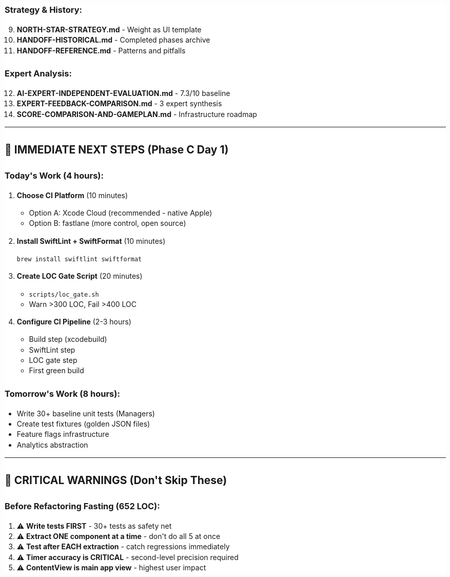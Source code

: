 ### Strategy & History:
9. **NORTH-STAR-STRATEGY.md** - Weight as UI template
10. **HANDOFF-HISTORICAL.md** - Completed phases archive
11. **HANDOFF-REFERENCE.md** - Patterns and pitfalls

### Expert Analysis:
12. **AI-EXPERT-INDEPENDENT-EVALUATION.md** - 7.3/10 baseline
13. **EXPERT-FEEDBACK-COMPARISON.md** - 3 expert synthesis
14. **SCORE-COMPARISON-AND-GAMEPLAN.md** - Infrastructure roadmap

---

## 🎯 IMMEDIATE NEXT STEPS (Phase C Day 1)

### Today's Work (4 hours):
1. **Choose CI Platform** (10 minutes)
   - Option A: Xcode Cloud (recommended - native Apple)
   - Option B: fastlane (more control, open source)

2. **Install SwiftLint + SwiftFormat** (10 minutes)
   ```bash
   brew install swiftlint swiftformat
   ```

3. **Create LOC Gate Script** (20 minutes)
   - `scripts/loc_gate.sh`
   - Warn >300 LOC, Fail >400 LOC

4. **Configure CI Pipeline** (2-3 hours)
   - Build step (xcodebuild)
   - SwiftLint step
   - LOC gate step
   - First green build

### Tomorrow's Work (8 hours):
- Write 30+ baseline unit tests (Managers)
- Create test fixtures (golden JSON files)
- Feature flags infrastructure
- Analytics abstraction

---

## 🚨 CRITICAL WARNINGS (Don't Skip These)

### Before Refactoring Fasting (652 LOC):
1. ⚠️ **Write tests FIRST** - 30+ tests as safety net
2. ⚠️ **Extract ONE component at a time** - don't do all 5 at once
3. ⚠️ **Test after EACH extraction** - catch regressions immediately
4. ⚠️ **Timer accuracy is CRITICAL** - second-level precision required
5. ⚠️ **ContentView is main app view** - highest user impact

